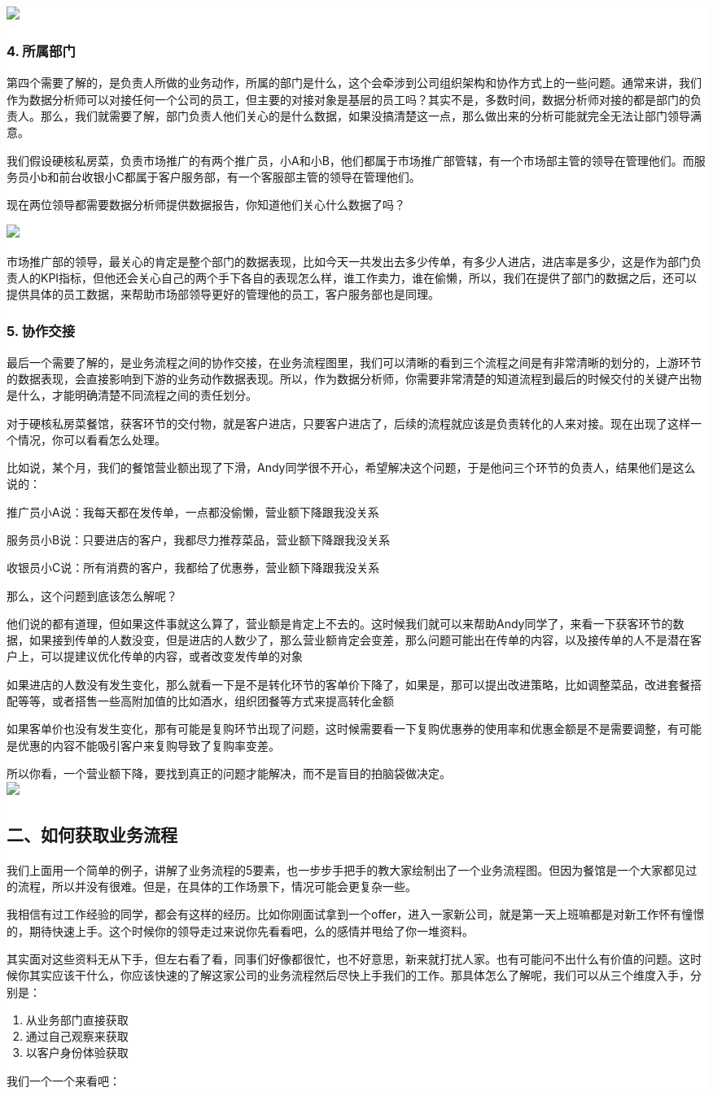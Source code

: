 ![](https://image.woshipm.com/2024/07/21/d10e5fe4-472b-11ef-ab7e-00163e0b5ff3.png)

### 4\. 所属部门

第四个需要了解的，是负责人所做的业务动作，所属的部门是什么，这个会牵涉到公司组织架构和协作方式上的一些问题。通常来讲，我们作为数据分析师可以对接任何一个公司的员工，但主要的对接对象是基层的员工吗？其实不是，多数时间，数据分析师对接的都是部门的负责人。那么，我们就需要了解，部门负责人他们关心的是什么数据，如果没搞清楚这一点，那么做出来的分析可能就完全无法让部门领导满意。

我们假设硬核私房菜，负责市场推广的有两个推广员，小A和小B，他们都属于市场推广部管辖，有一个市场部主管的领导在管理他们。而服务员小b和前台收银小C都属于客户服务部，有一个客服部主管的领导在管理他们。

现在两位领导都需要数据分析师提供数据报告，你知道他们关心什么数据了吗？

![](https://image.woshipm.com/2024/07/21/0130a8da-472c-11ef-ab7e-00163e0b5ff3.png)

市场推广部的领导，最关心的肯定是整个部门的数据表现，比如今天一共发出去多少传单，有多少人进店，进店率是多少，这是作为部门负责人的KPI指标，但他还会关心自己的两个手下各自的表现怎么样，谁工作卖力，谁在偷懒，所以，我们在提供了部门的数据之后，还可以提供具体的员工数据，来帮助市场部领导更好的管理他的员工，客户服务部也是同理。

### 5\. 协作交接

最后一个需要了解的，是业务流程之间的协作交接，在业务流程图里，我们可以清晰的看到三个流程之间是有非常清晰的划分的，上游环节的数据表现，会直接影响到下游的业务动作数据表现。所以，作为数据分析师，你需要非常清楚的知道流程到最后的时候交付的关键产出物是什么，才能明确清楚不同流程之间的责任划分。

对于硬核私房菜餐馆，获客环节的交付物，就是客户进店，只要客户进店了，后续的流程就应该是负责转化的人来对接。现在出现了这样一个情况，你可以看看怎么处理。

比如说，某个月，我们的餐馆营业额出现了下滑，Andy同学很不开心，希望解决这个问题，于是他问三个环节的负责人，结果他们是这么说的：

推广员小A说：我每天都在发传单，一点都没偷懒，营业额下降跟我没关系

服务员小B说：只要进店的客户，我都尽力推荐菜品，营业额下降跟我没关系

收银员小C说：所有消费的客户，我都给了优惠券，营业额下降跟我没关系

那么，这个问题到底该怎么解呢？

他们说的都有道理，但如果这件事就这么算了，营业额是肯定上不去的。这时候我们就可以来帮助Andy同学了，来看一下获客环节的数据，如果接到传单的人数没变，但是进店的人数少了，那么营业额肯定会变差，那么问题可能出在传单的内容，以及接传单的人不是潜在客户上，可以提建议优化传单的内容，或者改变发传单的对象

如果进店的人数没有发生变化，那么就看一下是不是转化环节的客单价下降了，如果是，那可以提出改进策略，比如调整菜品，改进套餐搭配等等，或者搭售一些高附加值的比如酒水，组织团餐等方式来提高转化金额

如果客单价也没有发生变化，那有可能是复购环节出现了问题，这时候需要看一下复购优惠券的使用率和优惠金额是不是需要调整，有可能是优惠的内容不能吸引客户来复购导致了复购率变差。

所以你看，一个营业额下降，要找到真正的问题才能解决，而不是盲目的拍脑袋做决定。  
![](https://image.woshipm.com/2024/07/21/db19669a-472c-11ef-ab7e-00163e0b5ff3.png)

## 二、如何获取业务流程

我们上面用一个简单的例子，讲解了业务流程的5要素，也一步步手把手的教大家绘制出了一个业务流程图。但因为餐馆是一个大家都见过的流程，所以并没有很难。但是，在具体的工作场景下，情况可能会更复杂一些。

我相信有过工作经验的同学，都会有这样的经历。比如你刚面试拿到一个offer，进入一家新公司，就是第一天上班嘛都是对新工作怀有憧憬的，期待快速上手。这个时候你的领导走过来说你先看看吧，么的感情并甩给了你一堆资料。

其实面对这些资料无从下手，但左右看了看，同事们好像都很忙，也不好意思，新来就打扰人家。也有可能问不出什么有价值的问题。这时候你其实应该干什么，你应该快速的了解这家公司的业务流程然后尽快上手我们的工作。那具体怎么了解呢，我们可以从三个维度入手，分别是：

1.  从业务部门直接获取
2.  通过自己观察来获取
3.  以客户身份体验获取

我们一个一个来看吧：
